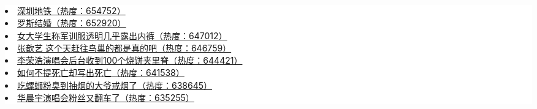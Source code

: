 <li>
<a href="https://s.weibo.com/weibo?q=%23%E6%B7%B1%E5%9C%B3%E5%9C%B0%E9%93%81%23" target="weibo">
深圳地铁（热度：654752）
</a>
</li>

<li>
<a href="https://s.weibo.com/weibo?q=%23%E7%BD%97%E6%96%AF%E7%BB%93%E5%A9%9A%23" target="weibo">
罗斯结婚（热度：652920）
</a>
</li>

<li>
<a href="https://s.weibo.com/weibo?q=%23%E5%A5%B3%E5%A4%A7%E5%AD%A6%E7%94%9F%E7%A7%B0%E5%86%9B%E8%AE%AD%E6%9C%8D%E9%80%8F%E6%98%8E%E5%87%A0%E4%B9%8E%E9%9C%B2%E5%87%BA%E5%86%85%E8%A3%A4%23" target="weibo">
女大学生称军训服透明几乎露出内裤（热度：647012）
</a>
</li>

<li>
<a href="https://s.weibo.com/weibo?q=%23%E5%BC%A0%E6%AD%86%E8%89%BA%20%E8%BF%99%E4%B8%AA%E5%A4%A9%E8%B5%B6%E5%BE%80%E9%B8%9F%E5%B7%A2%E7%9A%84%E9%83%BD%E6%98%AF%E7%9C%9F%E7%9A%84%E5%90%A7%23" target="weibo">
张歆艺 这个天赶往鸟巢的都是真的吧（热度：646759）
</a>
</li>

<li>
<a href="https://s.weibo.com/weibo?q=%23%E6%9D%8E%E8%8D%A3%E6%B5%A9%E6%BC%94%E5%94%B1%E4%BC%9A%E5%90%8E%E5%8F%B0%E6%94%B6%E5%88%B0100%E4%B8%AA%E7%83%A7%E9%A5%BC%E5%A4%B9%E9%87%8C%E8%84%8A%23" target="weibo">
李荣浩演唱会后台收到100个烧饼夹里脊（热度：644421）
</a>
</li>

<li>
<a href="https://s.weibo.com/weibo?q=%23%E5%A6%82%E4%BD%95%E4%B8%8D%E6%8F%90%E6%AD%BB%E4%BA%A1%E5%8D%B4%E5%86%99%E5%87%BA%E6%AD%BB%E4%BA%A1%23" target="weibo">
如何不提死亡却写出死亡（热度：641538）
</a>
</li>

<li>
<a href="https://s.weibo.com/weibo?q=%23%E5%90%83%E8%9E%BA%E8%9B%B3%E7%B2%89%E8%87%AD%E5%88%B0%E6%8A%BD%E7%83%9F%E7%9A%84%E5%A4%A7%E7%88%B7%E6%88%92%E7%83%9F%E4%BA%86%23" target="weibo">
吃螺蛳粉臭到抽烟的大爷戒烟了（热度：638645）
</a>
</li>

<li>
<a href="https://s.weibo.com/weibo?q=%23%E5%8D%8E%E6%99%A8%E5%AE%87%E6%BC%94%E5%94%B1%E4%BC%9A%E7%B2%89%E4%B8%9D%E5%8F%88%E7%BF%BB%E8%BD%A6%E4%BA%86%23" target="weibo">
华晨宇演唱会粉丝又翻车了（热度：635255）
</a>
</li>
